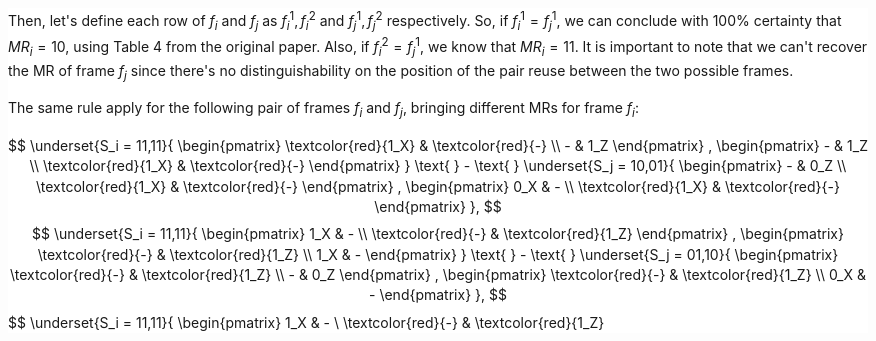 Then, let's define each row of $f_i$ and $f_j$ as $f_{i}^{1}, f_{i}^{2}$ and $f_{j}^{1}, f_{j}^{2}$ respectively. So, if $f_{i}^{1} = f_{j}^{1}$, we can conclude with 100\% certainty that $MR_i = 10$, using Table 4 from the original paper. Also, if $f_{i}^{2} = f_{j}^{1}$, we know that $MR_i = 11$. It is important to note that we can't recover the MR of frame $f_j$ since there's no distinguishability on the position of the pair reuse between the two possible frames. 

The same rule apply for the following pair of frames $f_i$ and $f_j$, bringing different MRs for frame $f_i$:

$$
    \underset{S_i = 11,11}{
        \begin{pmatrix}
            \textcolor{red}{1_X} & \textcolor{red}{-} \\
            - & 1_Z
        \end{pmatrix} , 
        \begin{pmatrix}
            - & 1_Z \\
            \textcolor{red}{1_X} & \textcolor{red}{-}
        \end{pmatrix}
    }
    \text{ }
    -
    \text{ }
    \underset{S_j = 10,01}{
        \begin{pmatrix}
            - & 0_Z \\
            \textcolor{red}{1_X} & \textcolor{red}{-}
        \end{pmatrix} , 
        \begin{pmatrix}
            0_X & - \\
            \textcolor{red}{1_X} & \textcolor{red}{-}
        \end{pmatrix}
    },
$$
$$
    \underset{S_i = 11,11}{
        \begin{pmatrix}
            1_X & - \\
            \textcolor{red}{-} & \textcolor{red}{1_Z}
        \end{pmatrix} , 
        \begin{pmatrix}
            \textcolor{red}{-} & \textcolor{red}{1_Z} \\
            1_X & -
        \end{pmatrix}
    }
    \text{ }
    -
    \text{ }
    \underset{S_j = 01,10}{
        \begin{pmatrix}
            \textcolor{red}{-} & \textcolor{red}{1_Z} \\
            - & 0_Z
        \end{pmatrix} , 
        \begin{pmatrix}
            \textcolor{red}{-} & \textcolor{red}{1_Z} \\
            0_X & -
        \end{pmatrix}
    },
$$
$$
    \underset{S_i = 11,11}{
        \begin{pmatrix}
            1_X & - \\
            \textcolor{red}{-} & \textcolor{red}{1_Z}
